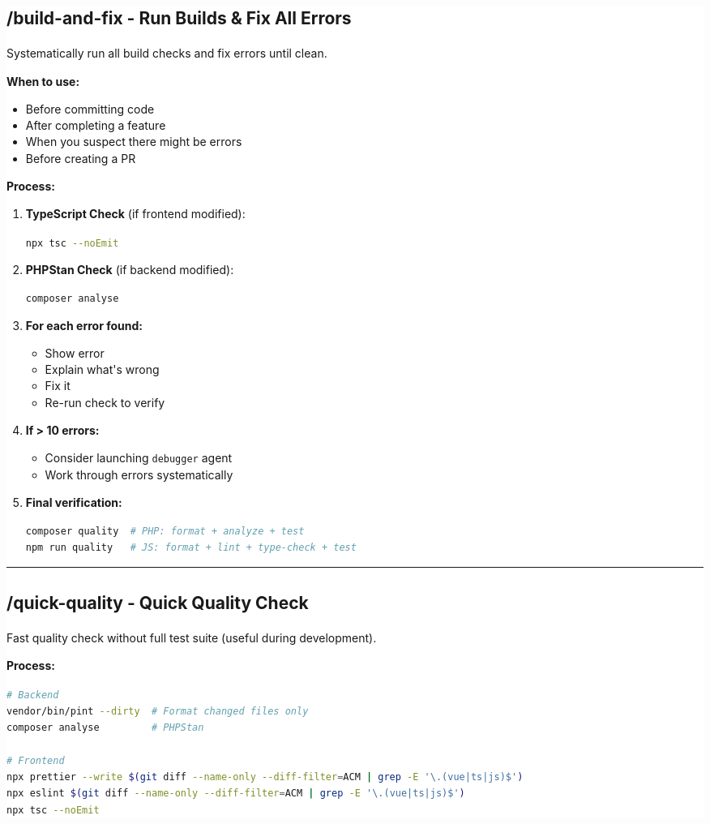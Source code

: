 
## /build-and-fix - Run Builds & Fix All Errors

Systematically run all build checks and fix errors until clean.

**When to use:**
- Before committing code
- After completing a feature
- When you suspect there might be errors
- Before creating a PR

**Process:**
1. **TypeScript Check** (if frontend modified):
   ```bash
   npx tsc --noEmit
   ```

2. **PHPStan Check** (if backend modified):
   ```bash
   composer analyse
   ```

3. **For each error found:**
   - Show error
   - Explain what's wrong
   - Fix it
   - Re-run check to verify

4. **If > 10 errors:**
   - Consider launching `debugger` agent
   - Work through errors systematically

5. **Final verification:**
   ```bash
   composer quality  # PHP: format + analyze + test
   npm run quality   # JS: format + lint + type-check + test
   ```

---

## /quick-quality - Quick Quality Check

Fast quality check without full test suite (useful during development).

**Process:**
```bash
# Backend
vendor/bin/pint --dirty  # Format changed files only
composer analyse         # PHPStan

# Frontend
npx prettier --write $(git diff --name-only --diff-filter=ACM | grep -E '\.(vue|ts|js)$')
npx eslint $(git diff --name-only --diff-filter=ACM | grep -E '\.(vue|ts|js)$')
npx tsc --noEmit
```
